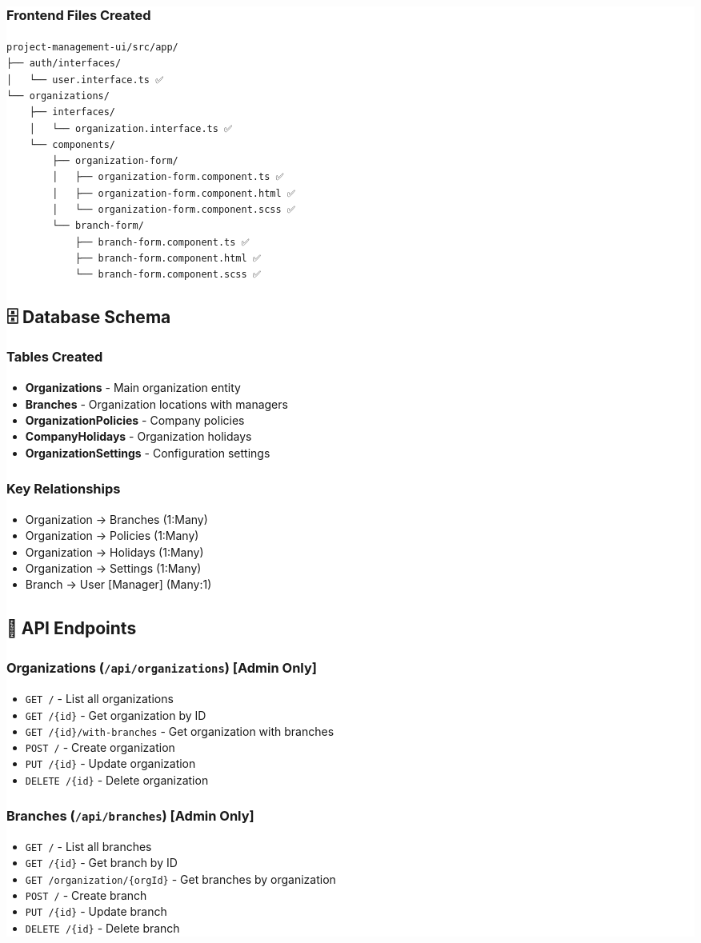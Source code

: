 ### Frontend Files Created
```
project-management-ui/src/app/
├── auth/interfaces/
│   └── user.interface.ts ✅
└── organizations/
    ├── interfaces/
    │   └── organization.interface.ts ✅
    └── components/
        ├── organization-form/
        │   ├── organization-form.component.ts ✅
        │   ├── organization-form.component.html ✅
        │   └── organization-form.component.scss ✅
        └── branch-form/
            ├── branch-form.component.ts ✅
            ├── branch-form.component.html ✅
            └── branch-form.component.scss ✅
```

## 🗄️ Database Schema

### Tables Created
- **Organizations** - Main organization entity
- **Branches** - Organization locations with managers
- **OrganizationPolicies** - Company policies
- **CompanyHolidays** - Organization holidays
- **OrganizationSettings** - Configuration settings

### Key Relationships
- Organization → Branches (1:Many)
- Organization → Policies (1:Many)
- Organization → Holidays (1:Many)
- Organization → Settings (1:Many)
- Branch → User [Manager] (Many:1)

## 🔌 API Endpoints

### Organizations (`/api/organizations`) [Admin Only]
- `GET /` - List all organizations
- `GET /{id}` - Get organization by ID
- `GET /{id}/with-branches` - Get organization with branches
- `POST /` - Create organization
- `PUT /{id}` - Update organization
- `DELETE /{id}` - Delete organization

### Branches (`/api/branches`) [Admin Only]
- `GET /` - List all branches
- `GET /{id}` - Get branch by ID
- `GET /organization/{orgId}` - Get branches by organization
- `POST /` - Create branch
- `PUT /{id}` - Update branch
- `DELETE /{id}` - Delete branch
